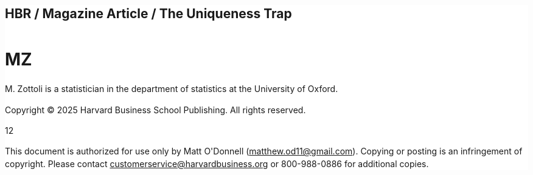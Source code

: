 ## HBR / Magazine Article / The Uniqueness Trap

# MZ

M. Zottoli is a statistician in the department of statistics at the University of Oxford.

Copyright © 2025 Harvard Business School Publishing. All rights reserved.

12

This document is authorized for use only by Matt O'Donnell (matthew.od11@gmail.com). Copying or posting is an infringement of copyright. Please contact customerservice@harvardbusiness.org or 800-988-0886 for additional copies.
